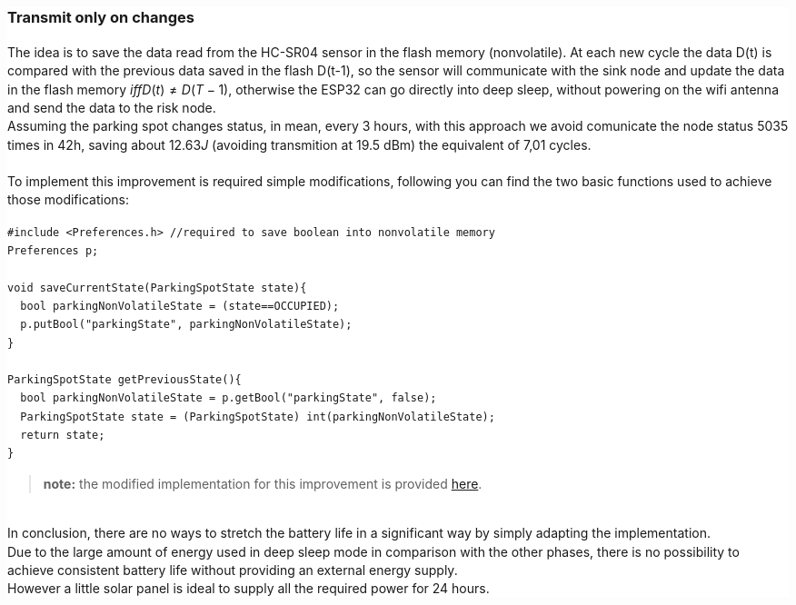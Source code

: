 ### **Transmit only on changes**
The idea is to save the data read from the HC-SR04 sensor in the flash memory (nonvolatile). At each new cycle the data D(t) is compared with the previous data saved in the flash D(t-1), so the sensor will communicate with the sink node and update the data in the flash memory $iff D(t) \neq D(T-1)$, otherwise the ESP32 can go directly into deep sleep, without powering on the wifi antenna and send the data to the risk node. <br>
Assuming the parking spot changes status, in mean, every 3 hours, with this approach we avoid comunicate the node status 5035 times in 42h, saving about $12.63J$ (avoiding transmition at 19.5 dBm) the equivalent of 7,01 cycles. <br><br>
To implement this improvement is required simple modifications, following you can find the two basic functions used to achieve those modifications:

```
#include <Preferences.h> //required to save boolean into nonvolatile memory
Preferences p;

void saveCurrentState(ParkingSpotState state){
  bool parkingNonVolatileState = (state==OCCUPIED);
  p.putBool("parkingState", parkingNonVolatileState);
}

ParkingSpotState getPreviousState(){
  bool parkingNonVolatileState = p.getBool("parkingState", false);
  ParkingSpotState state = (ParkingSpotState) int(parkingNonVolatileState);
  return state;
}
```

>**note:** the modified implementation for this improvement is provided [here](project_iot_improvedV.zip).

<br>
In conclusion, there are no ways to stretch the battery life in a significant way by simply adapting the implementation.<br>
Due to the large amount of energy used in deep sleep mode in comparison with the other phases, there is no possibility to achieve consistent battery life  without providing an external energy supply.<br>
However a little solar panel is ideal to supply all the required power for 24 hours.

